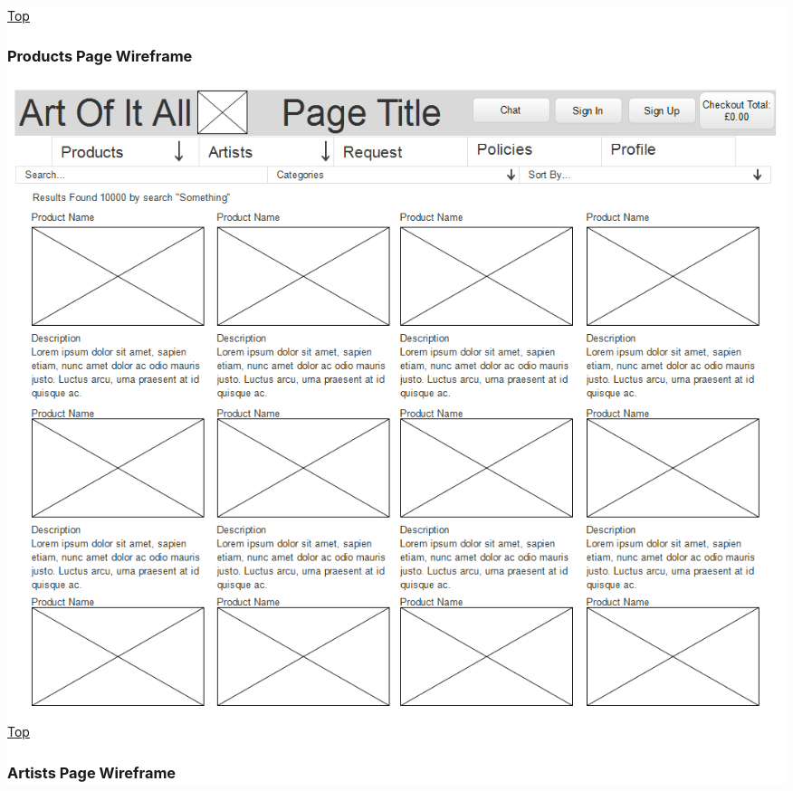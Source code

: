 [Top](#table-of-content)
### Products Page Wireframe
![Products Page Wireframe](/assets/Products.png)

[Top](#table-of-content)
### Artists Page Wireframe